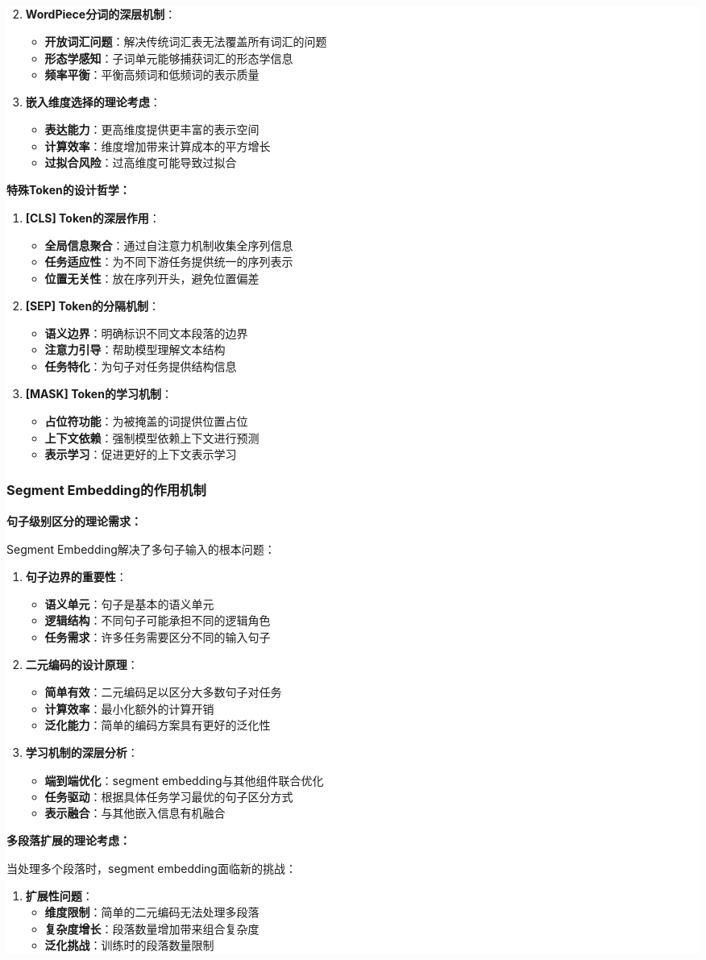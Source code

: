 2. **WordPiece分词的深层机制**：
   - **开放词汇问题**：解决传统词汇表无法覆盖所有词汇的问题
   - **形态学感知**：子词单元能够捕获词汇的形态学信息
   - **频率平衡**：平衡高频词和低频词的表示质量

3. **嵌入维度选择的理论考虑**：
   - **表达能力**：更高维度提供更丰富的表示空间
   - **计算效率**：维度增加带来计算成本的平方增长
   - **过拟合风险**：过高维度可能导致过拟合

**特殊Token的设计哲学：**

1. **[CLS] Token的深层作用**：
   - **全局信息聚合**：通过自注意力机制收集全序列信息
   - **任务适应性**：为不同下游任务提供统一的序列表示
   - **位置无关性**：放在序列开头，避免位置偏差

2. **[SEP] Token的分隔机制**：
   - **语义边界**：明确标识不同文本段落的边界
   - **注意力引导**：帮助模型理解文本结构
   - **任务特化**：为句子对任务提供结构信息

3. **[MASK] Token的学习机制**：
   - **占位符功能**：为被掩盖的词提供位置占位
   - **上下文依赖**：强制模型依赖上下文进行预测
   - **表示学习**：促进更好的上下文表示学习

### Segment Embedding的作用机制

**句子级别区分的理论需求：**

Segment Embedding解决了多句子输入的根本问题：

1. **句子边界的重要性**：
   - **语义单元**：句子是基本的语义单元
   - **逻辑结构**：不同句子可能承担不同的逻辑角色
   - **任务需求**：许多任务需要区分不同的输入句子

2. **二元编码的设计原理**：
   - **简单有效**：二元编码足以区分大多数句子对任务
   - **计算效率**：最小化额外的计算开销
   - **泛化能力**：简单的编码方案具有更好的泛化性

3. **学习机制的深层分析**：
   - **端到端优化**：segment embedding与其他组件联合优化
   - **任务驱动**：根据具体任务学习最优的句子区分方式
   - **表示融合**：与其他嵌入信息有机融合

**多段落扩展的理论考虑：**

当处理多个段落时，segment embedding面临新的挑战：

1. **扩展性问题**：
   - **维度限制**：简单的二元编码无法处理多段落
   - **复杂度增长**：段落数量增加带来组合复杂度
   - **泛化挑战**：训练时的段落数量限制
